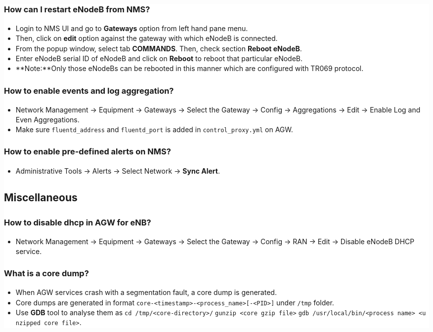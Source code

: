 ### How can I restart eNodeB from NMS?

- Login to NMS UI and go to **Gateways** option from left hand pane menu.
- Then, click on **edit** option against the gateway with which eNodeB is connected.
- From the popup window, select tab **COMMANDS**. Then, check section **Reboot eNodeB**.
- Enter eNodeB serial ID of eNodeB and click on **Reboot** to reboot that particular eNodeB.
- **Note:**Only those eNodeBs can be rebooted in this manner which are configured with TR069 protocol.

### How to enable events and log aggregation?

- Network Management → Equipment → Gateways → Select the Gateway → Config → Aggregations → Edit → Enable Log and Even Aggregations.
- Make sure `fluentd_address` and `fluentd_port` is added in `control_proxy.yml` on AGW.

### How to enable pre-defined alerts on NMS?

- Administrative Tools → Alerts → Select Network → **Sync Alert**.

## Miscellaneous

### How to disable dhcp in AGW for eNB?

- Network Management → Equipment → Gateways → Select the Gateway → Config → RAN → Edit → Disable eNodeB DHCP service.

### What is a core dump?

- When AGW services crash with a segmentation fault, a core dump is generated.
- Core dumps are generated in format `core-<timestamp>-<process_name>[-<PID>]` under `/tmp` folder.
- Use **GDB** tool to analyse them as  `cd /tmp/<core-directory>/` `gunzip <core gzip file>` `gdb /usr/local/bin/<process name> <unzipped core file>`.
